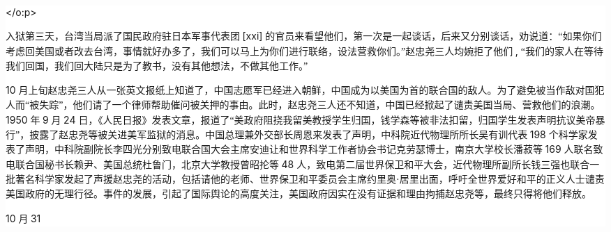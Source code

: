   </o:p>
 </p>
 <p class="MsoNormal">
  <span lang="ZH-CN" style='font-family:宋体;mso-ascii-font-family:
"Times New Roman"'>
   入狱第三天，台湾当局派了国民政府驻日本军事代表团
  </span>
  [xxi]
  <span lang="ZH-CN" style='font-family:宋体;mso-ascii-font-family:"Times New Roman"'>
   的官员来看望他们，第一次是一起谈话，后来又分别谈话，劝说道：“如果你们考虑回美国或者改去台湾，事情就好办多了，我们可以马上为你们进行联络，设法营救你们。”赵忠尧三人均婉拒了他们
  </span>
  ,
  <span lang="ZH-CN" style='font-family:宋体;mso-ascii-font-family:"Times New Roman"'>
   “我们的家人在等待我们回国，我们回大陆只是为了教书，没有其他想法，不做其他工作。”
  </span>
  <o:p>
  </o:p>
 </p>
 <p class="MsoNormal">
  10
  <span lang="ZH-CN" style='font-family:宋体;mso-ascii-font-family:
"Times New Roman"'>
   月上旬赵忠尧三人从一张英文报纸上知道了，中国志愿军已经进入朝鲜，中国成为以美国为首的联合国的敌人。为了避免被当作敌对国犯人而“被失踪”，他们请了一个律师帮助催问被关押的事由。此时，赵忠尧三人还不知道，中国已经掀起了谴责美国当局、营救他们的浪潮。
  </span>
  1950
  <span lang="ZH-CN" style='font-family:宋体;mso-ascii-font-family:"Times New Roman"'>
   年
  </span>
  9
  <span lang="ZH-CN" style='font-family:宋体;mso-ascii-font-family:"Times New Roman"'>
   月
  </span>
  24
  <span lang="ZH-CN" style='font-family:宋体;mso-ascii-font-family:"Times New Roman"'>
   日，《人民日报》发表文章，报道了“美政府阻挠我留美教授学生归国，钱学森等被非法扣留，归国学生发表声明抗议美帝暴行”，披露了赵忠尧等被关进美军监狱的消息。中国总理兼外交部长周恩来发表了声明，中科院近代物理所所长吴有训代表
  </span>
  198
  <span lang="ZH-CN" style='font-family:宋体;mso-ascii-font-family:"Times New Roman"'>
   个科学家发表了声明，中科院副院长李四光分别致电联合国大会主席安迪让和世界科学工作者协会书记克劳瑟博士，南京大学校长潘菽等
  </span>
  169
  <span lang="ZH-CN" style='font-family:宋体;mso-ascii-font-family:"Times New Roman"'>
   人联名致电联合国秘书长赖尹、美国总统杜鲁门，北京大学教授曾昭抡等
  </span>
  48
  <span lang="ZH-CN" style='font-family:宋体;mso-ascii-font-family:"Times New Roman"'>
   人，致电第二届世界保卫和平大会，近代物理所副所长钱三强也联合一批著名科学家发起了声援赵忠尧的活动，包括请他的老师、世界保卫和平委员会主席约里奥·居里出面，呼吁全世界爱好和平的正义人士谴责美国政府的无理行径。事件的发展，引起了国际舆论的高度关注，美国政府因实在没有证据和理由拘捕赵忠尧等，最终只得将他们释放。
  </span>
  <o:p>
  </o:p>
 </p>
 <p class="MsoNormal">
  10
  <span lang="ZH-CN" style='font-family:宋体;mso-ascii-font-family:
"Times New Roman"'>
   月
  </span>
  31
  <span lang="ZH-CN" style='font-family:宋体;mso-ascii-font-family:
"Times New Roman"'>
